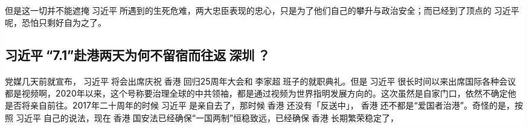  </p>
 <p>
  但是这一切并不能遮掩
  <ok href="/term/1063">
   习近平
  </ok>
  所遇到的生死危难，两大忠臣表现的忠心，只是为了他们自己的攀升与政治安全；而已经到了顶点的
  <ok href="/term/1063">
   习近平
  </ok>
  呢，恐怕只剩好自为之了。
 </p>
 <h2>
  <ok href="/term/1063">
   习近平
  </ok>
  “7.1”赴港两天为何不留宿而往返
  <ok href="/term/1007">
   深圳
  </ok>
  ？
 </h2>
 <p>
  党媒几天前就宣布，
  <ok href="/term/1063">
   习近平
  </ok>
  将会出席庆祝
  <ok href="/term/1043">
   香港
  </ok>
  回归25周年大会和
  <ok href="/term/100347">
   李家超
  </ok>
  班子的就职典礼。但是
  <ok href="/term/1063">
   习近平
  </ok>
  很长时间以来出席国际各种会议都是视频啊，2020年以来，这个号称要治理全球的中共领袖，都是通过视频为世界指明发展方向的。这次虽然是自家门口，依然不确定他是否将亲自前往。2017年二十周年的时候
  <ok href="/term/1063">
   习近平
  </ok>
  是亲自去了，那时候
  <ok href="/term/1043">
   香港
  </ok>
  还没有「反送中」，
  <ok href="/term/1043">
   香港
  </ok>
  还不都是“爱国者治港”。奇怪的是，按照
  <ok href="/term/1063">
   习近平
  </ok>
  自己的说法，现在
  <ok href="/term/1043">
   香港
  </ok>
  国安法已经确保“一国两制”恒稳致远，已经确保
  <ok href="/term/1043">
   香港
  </ok>
  长期繁荣稳定了，